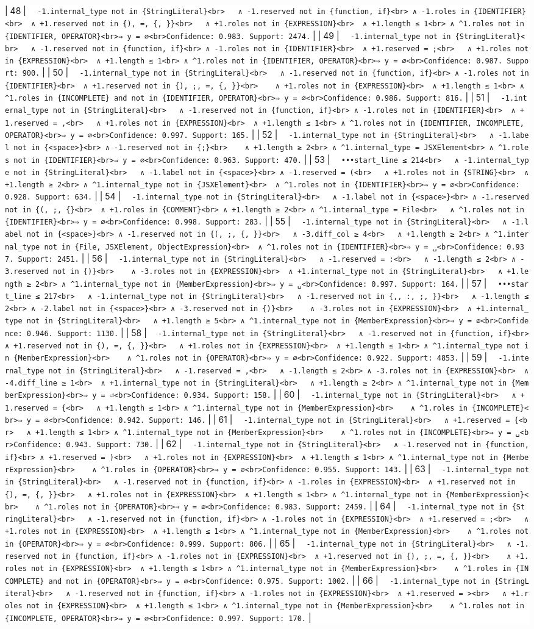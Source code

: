 | 48 | `  -1.internal_type not in {StringLiteral}<br>	∧ -1.reserved not in {function, if}<br>	∧ -1.roles in {IDENTIFIER}<br>	∧ +1.reserved not in {), =, {, }}<br>	∧ +1.roles not in {EXPRESSION}<br>	∧ +1.length ≤ 1<br>	∧ ^1.roles not in {IDENTIFIER, OPERATOR}<br>⇒ y = ∅<br>Confidence: 0.983. Support: 2474.` |
| 49 | `  -1.internal_type not in {StringLiteral}<br>	∧ -1.reserved not in {function, if}<br>	∧ -1.roles not in {IDENTIFIER}<br>	∧ +1.reserved = ;<br>	∧ +1.roles not in {EXPRESSION}<br>	∧ +1.length ≤ 1<br>	∧ ^1.roles not in {IDENTIFIER, OPERATOR}<br>⇒ y = ∅<br>Confidence: 0.987. Support: 900.` |
| 50 | `  -1.internal_type not in {StringLiteral}<br>	∧ -1.reserved not in {function, if}<br>	∧ -1.roles not in {IDENTIFIER}<br>	∧ +1.reserved not in {), ;, =, {, }}<br>	∧ +1.roles not in {EXPRESSION}<br>	∧ +1.length ≤ 1<br>	∧ ^1.roles in {INCOMPLETE} and not in {IDENTIFIER, OPERATOR}<br>⇒ y = ∅<br>Confidence: 0.986. Support: 816.` |
| 51 | `  -1.internal_type not in {StringLiteral}<br>	∧ -1.reserved not in {function, if}<br>	∧ -1.roles not in {IDENTIFIER}<br>	∧ +1.reserved = ,<br>	∧ +1.roles not in {EXPRESSION}<br>	∧ +1.length ≤ 1<br>	∧ ^1.roles not in {IDENTIFIER, INCOMPLETE, OPERATOR}<br>⇒ y = ∅<br>Confidence: 0.997. Support: 165.` |
| 52 | `  -1.internal_type not in {StringLiteral}<br>	∧ -1.label not in {<space>}<br>	∧ -1.reserved not in {;}<br>	∧ +1.length ≥ 2<br>	∧ ^1.internal_type = JSXElement<br>	∧ ^1.roles not in {IDENTIFIER}<br>⇒ y = ∅<br>Confidence: 0.963. Support: 470.` |
| 53 | `  •••start_line ≤ 214<br>	∧ -1.internal_type not in {StringLiteral}<br>	∧ -1.label not in {<space>}<br>	∧ -1.reserved = (<br>	∧ +1.roles not in {STRING}<br>	∧ +1.length ≥ 2<br>	∧ ^1.internal_type not in {JSXElement}<br>	∧ ^1.roles not in {IDENTIFIER}<br>⇒ y = ∅<br>Confidence: 0.928. Support: 634.` |
| 54 | `  -1.internal_type not in {StringLiteral}<br>	∧ -1.label not in {<space>}<br>	∧ -1.reserved not in {(, ;, {}<br>	∧ +1.roles in {COMMENT}<br>	∧ +1.length ≥ 2<br>	∧ ^1.internal_type = File<br>	∧ ^1.roles not in {IDENTIFIER}<br>⇒ y = ∅<br>Confidence: 0.998. Support: 283.` |
| 55 | `  -1.internal_type not in {StringLiteral}<br>	∧ -1.label not in {<space>}<br>	∧ -1.reserved not in {(, ;, {, }}<br>	∧ -3.diff_col ≥ 4<br>	∧ +1.length ≥ 2<br>	∧ ^1.internal_type not in {File, JSXElement, ObjectExpression}<br>	∧ ^1.roles not in {IDENTIFIER}<br>⇒ y = ␣<br>Confidence: 0.937. Support: 2451.` |
| 56 | `  -1.internal_type not in {StringLiteral}<br>	∧ -1.reserved = :<br>	∧ -1.length ≤ 2<br>	∧ -3.reserved not in {)}<br>	∧ -3.roles not in {EXPRESSION}<br>	∧ +1.internal_type not in {StringLiteral}<br>	∧ +1.length ≥ 2<br>	∧ ^1.internal_type not in {MemberExpression}<br>⇒ y = ␣<br>Confidence: 0.997. Support: 164.` |
| 57 | `  •••start_line ≤ 217<br>	∧ -1.internal_type not in {StringLiteral}<br>	∧ -1.reserved not in {,, :, ;, }}<br>	∧ -1.length ≤ 2<br>	∧ -2.label not in {<space>}<br>	∧ -3.reserved not in {)}<br>	∧ -3.roles not in {EXPRESSION}<br>	∧ +1.internal_type not in {StringLiteral}<br>	∧ +1.length ≥ 5<br>	∧ ^1.internal_type not in {MemberExpression}<br>⇒ y = ∅<br>Confidence: 0.946. Support: 1130.` |
| 58 | `  -1.internal_type not in {StringLiteral}<br>	∧ -1.reserved not in {function, if}<br>	∧ +1.reserved not in {), =, {, }}<br>	∧ +1.roles not in {EXPRESSION}<br>	∧ +1.length ≤ 1<br>	∧ ^1.internal_type not in {MemberExpression}<br>	∧ ^1.roles not in {OPERATOR}<br>⇒ y = ∅<br>Confidence: 0.922. Support: 4853.` |
| 59 | `  -1.internal_type not in {StringLiteral}<br>	∧ -1.reserved = ,<br>	∧ -1.length ≤ 2<br>	∧ -3.roles not in {EXPRESSION}<br>	∧ -4.diff_line ≥ 1<br>	∧ +1.internal_type not in {StringLiteral}<br>	∧ +1.length ≥ 2<br>	∧ ^1.internal_type not in {MemberExpression}<br>⇒ y = ⏎<br>Confidence: 0.934. Support: 158.` |
| 60 | `  -1.internal_type not in {StringLiteral}<br>	∧ +1.reserved = {<br>	∧ +1.length ≤ 1<br>	∧ ^1.internal_type not in {MemberExpression}<br>	∧ ^1.roles in {INCOMPLETE}<br>⇒ y = ∅<br>Confidence: 0.942. Support: 146.` |
| 61 | `  -1.internal_type not in {StringLiteral}<br>	∧ +1.reserved = {<br>	∧ +1.length ≤ 1<br>	∧ ^1.internal_type not in {MemberExpression}<br>	∧ ^1.roles not in {INCOMPLETE}<br>⇒ y = ␣<br>Confidence: 0.943. Support: 730.` |
| 62 | `  -1.internal_type not in {StringLiteral}<br>	∧ -1.reserved not in {function, if}<br>	∧ +1.reserved = )<br>	∧ +1.roles not in {EXPRESSION}<br>	∧ +1.length ≤ 1<br>	∧ ^1.internal_type not in {MemberExpression}<br>	∧ ^1.roles in {OPERATOR}<br>⇒ y = ∅<br>Confidence: 0.955. Support: 143.` |
| 63 | `  -1.internal_type not in {StringLiteral}<br>	∧ -1.reserved not in {function, if}<br>	∧ -1.roles in {EXPRESSION}<br>	∧ +1.reserved not in {), =, {, }}<br>	∧ +1.roles not in {EXPRESSION}<br>	∧ +1.length ≤ 1<br>	∧ ^1.internal_type not in {MemberExpression}<br>	∧ ^1.roles not in {OPERATOR}<br>⇒ y = ∅<br>Confidence: 0.983. Support: 2459.` |
| 64 | `  -1.internal_type not in {StringLiteral}<br>	∧ -1.reserved not in {function, if}<br>	∧ -1.roles not in {EXPRESSION}<br>	∧ +1.reserved = ;<br>	∧ +1.roles not in {EXPRESSION}<br>	∧ +1.length ≤ 1<br>	∧ ^1.internal_type not in {MemberExpression}<br>	∧ ^1.roles not in {OPERATOR}<br>⇒ y = ∅<br>Confidence: 0.999. Support: 806.` |
| 65 | `  -1.internal_type not in {StringLiteral}<br>	∧ -1.reserved not in {function, if}<br>	∧ -1.roles not in {EXPRESSION}<br>	∧ +1.reserved not in {), ;, =, {, }}<br>	∧ +1.roles not in {EXPRESSION}<br>	∧ +1.length ≤ 1<br>	∧ ^1.internal_type not in {MemberExpression}<br>	∧ ^1.roles in {INCOMPLETE} and not in {OPERATOR}<br>⇒ y = ∅<br>Confidence: 0.975. Support: 1002.` |
| 66 | `  -1.internal_type not in {StringLiteral}<br>	∧ -1.reserved not in {function, if}<br>	∧ -1.roles not in {EXPRESSION}<br>	∧ +1.reserved = ><br>	∧ +1.roles not in {EXPRESSION}<br>	∧ +1.length ≤ 1<br>	∧ ^1.internal_type not in {MemberExpression}<br>	∧ ^1.roles not in {INCOMPLETE, OPERATOR}<br>⇒ y = ∅<br>Confidence: 0.997. Support: 170.` |
